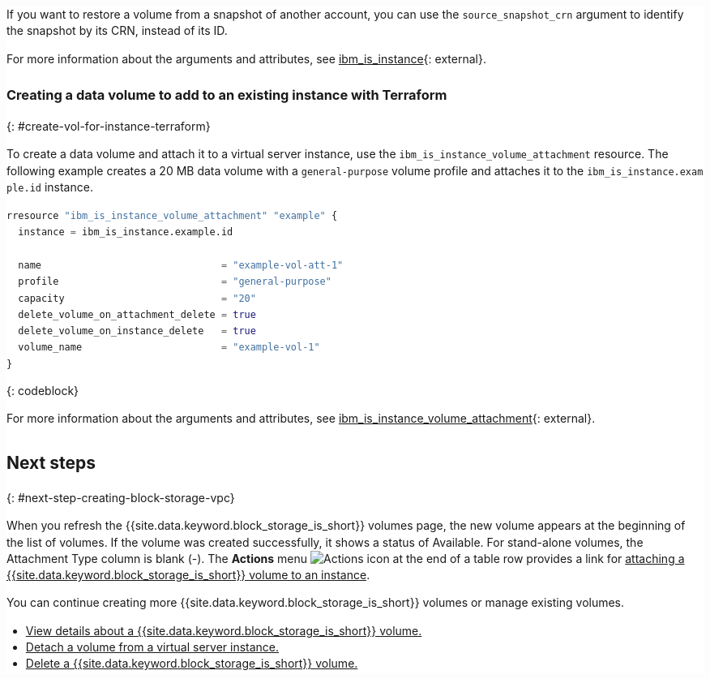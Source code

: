 If you want to restore a volume from a snapshot of another account, you can use the `source_snapshot_crn` argument to identify the snapshot by its CRN, instead of its ID.

For more information about the arguments and attributes, see [ibm_is_instance](https://registry.terraform.io/providers/IBM-Cloud/ibm/latest/docs/resources/is_instance){: external}.

### Creating a data volume to add to an existing instance with Terraform
{: #create-vol-for-instance-terraform}

To create a data volume and attach it to a virtual server instance, use the `ibm_is_instance_volume_attachment` resource.
The following example creates a 20 MB data volume with a `general-purpose` volume profile and attaches it to the `ibm_is_instance.example.id` instance.

```terraform
rresource "ibm_is_instance_volume_attachment" "example" {
  instance = ibm_is_instance.example.id

  name                               = "example-vol-att-1"
  profile                            = "general-purpose"
  capacity                           = "20"
  delete_volume_on_attachment_delete = true
  delete_volume_on_instance_delete   = true
  volume_name                        = "example-vol-1"
}
```
{: codeblock}

For more information about the arguments and attributes, see [ibm_is_instance_volume_attachment](https://registry.terraform.io/providers/IBM-Cloud/ibm/latest/docs/resources/is_instance_volume_attachment){: external}.

## Next steps
{: #next-step-creating-block-storage-vpc}

When you refresh the {{site.data.keyword.block_storage_is_short}} volumes page, the new volume appears at the beginning of the list of volumes. If the volume was created successfully, it shows a status of Available. For stand-alone volumes, the Attachment Type column is blank (-). The **Actions** menu ![Actions icon](../icons/action-menu-icon.svg "Actions") at the end of a table row provides a link for [attaching a {{site.data.keyword.block_storage_is_short}} volume to an instance](/docs/vpc?topic=vpc-attaching-block-storage&interface=ui#attach).

You can continue creating more {{site.data.keyword.block_storage_is_short}} volumes or manage existing volumes.

* [View details about a {{site.data.keyword.block_storage_is_short}} volume.](/docs/vpc?topic=vpc-viewing-block-storage)
* [Detach a volume from a virtual server instance.](/docs/vpc?topic=vpc-managing-block-storage#detach)
* [Delete a {{site.data.keyword.block_storage_is_short}} volume.](/docs/vpc?topic=vpc-managing-block-storage#delete)

